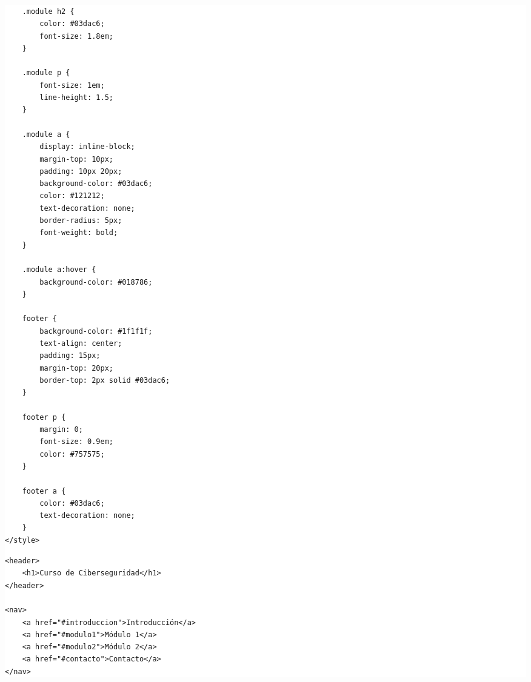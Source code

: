         .module h2 {
            color: #03dac6;
            font-size: 1.8em;
        }

        .module p {
            font-size: 1em;
            line-height: 1.5;
        }

        .module a {
            display: inline-block;
            margin-top: 10px;
            padding: 10px 20px;
            background-color: #03dac6;
            color: #121212;
            text-decoration: none;
            border-radius: 5px;
            font-weight: bold;
        }

        .module a:hover {
            background-color: #018786;
        }

        footer {
            background-color: #1f1f1f;
            text-align: center;
            padding: 15px;
            margin-top: 20px;
            border-top: 2px solid #03dac6;
        }

        footer p {
            margin: 0;
            font-size: 0.9em;
            color: #757575;
        }

        footer a {
            color: #03dac6;
            text-decoration: none;
        }
    </style>
</head>
<body>

    <header>
        <h1>Curso de Ciberseguridad</h1>
    </header>

    <nav>
        <a href="#introduccion">Introducción</a>
        <a href="#modulo1">Módulo 1</a>
        <a href="#modulo2">Módulo 2</a>
        <a href="#contacto">Contacto</a>
    </nav>
